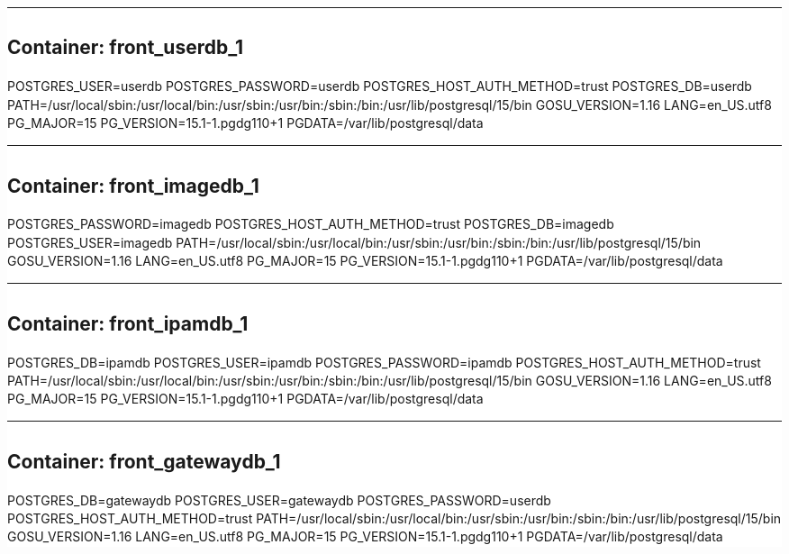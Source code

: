 ----------------------------------------
## Container: front_userdb_1
POSTGRES_USER=userdb
POSTGRES_PASSWORD=userdb
POSTGRES_HOST_AUTH_METHOD=trust
POSTGRES_DB=userdb
PATH=/usr/local/sbin:/usr/local/bin:/usr/sbin:/usr/bin:/sbin:/bin:/usr/lib/postgresql/15/bin
GOSU_VERSION=1.16
LANG=en_US.utf8
PG_MAJOR=15
PG_VERSION=15.1-1.pgdg110+1
PGDATA=/var/lib/postgresql/data

----------------------------------------
## Container: front_imagedb_1
POSTGRES_PASSWORD=imagedb
POSTGRES_HOST_AUTH_METHOD=trust
POSTGRES_DB=imagedb
POSTGRES_USER=imagedb
PATH=/usr/local/sbin:/usr/local/bin:/usr/sbin:/usr/bin:/sbin:/bin:/usr/lib/postgresql/15/bin
GOSU_VERSION=1.16
LANG=en_US.utf8
PG_MAJOR=15
PG_VERSION=15.1-1.pgdg110+1
PGDATA=/var/lib/postgresql/data

----------------------------------------
## Container: front_ipamdb_1
POSTGRES_DB=ipamdb
POSTGRES_USER=ipamdb
POSTGRES_PASSWORD=ipamdb
POSTGRES_HOST_AUTH_METHOD=trust
PATH=/usr/local/sbin:/usr/local/bin:/usr/sbin:/usr/bin:/sbin:/bin:/usr/lib/postgresql/15/bin
GOSU_VERSION=1.16
LANG=en_US.utf8
PG_MAJOR=15
PG_VERSION=15.1-1.pgdg110+1
PGDATA=/var/lib/postgresql/data

----------------------------------------
## Container: front_gatewaydb_1
POSTGRES_DB=gatewaydb
POSTGRES_USER=gatewaydb
POSTGRES_PASSWORD=userdb
POSTGRES_HOST_AUTH_METHOD=trust
PATH=/usr/local/sbin:/usr/local/bin:/usr/sbin:/usr/bin:/sbin:/bin:/usr/lib/postgresql/15/bin
GOSU_VERSION=1.16
LANG=en_US.utf8
PG_MAJOR=15
PG_VERSION=15.1-1.pgdg110+1
PGDATA=/var/lib/postgresql/data

